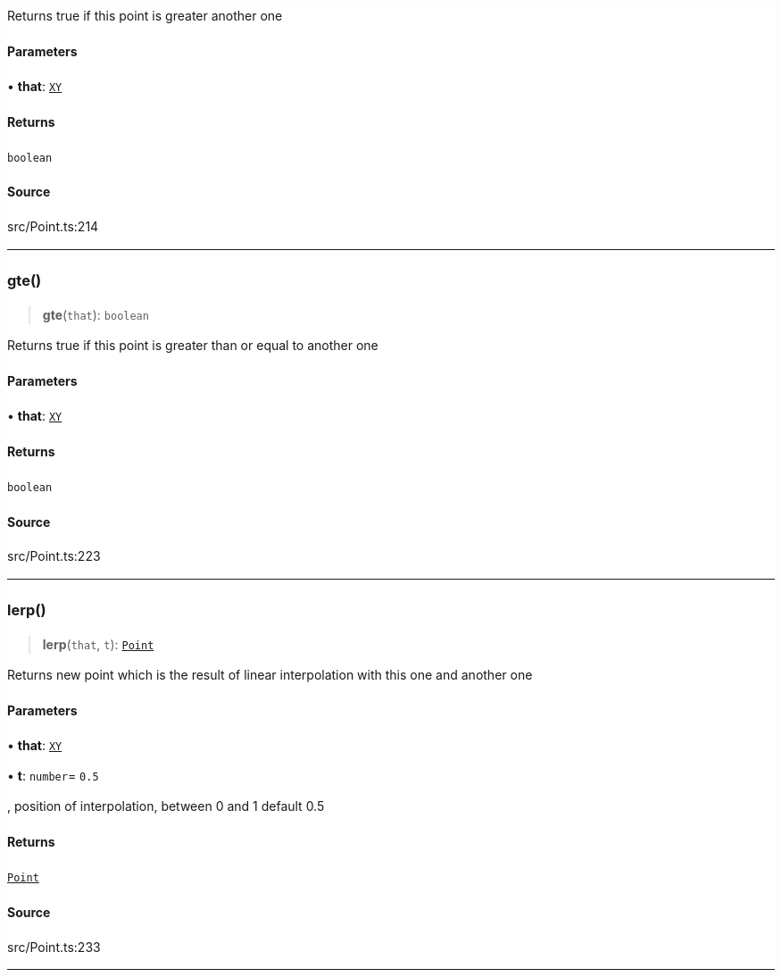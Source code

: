 Returns true if this point is greater another one

#### Parameters

• **that**: [`XY`](../interfaces/XY.md)

#### Returns

`boolean`

#### Source

src/Point.ts:214

***

### gte()

> **gte**(`that`): `boolean`

Returns true if this point is greater than or equal to another one

#### Parameters

• **that**: [`XY`](../interfaces/XY.md)

#### Returns

`boolean`

#### Source

src/Point.ts:223

***

### lerp()

> **lerp**(`that`, `t`): [`Point`](Point.md)

Returns new point which is the result of linear interpolation with this one and another one

#### Parameters

• **that**: [`XY`](../interfaces/XY.md)

• **t**: `number`= `0.5`

, position of interpolation, between 0 and 1 default 0.5

#### Returns

[`Point`](Point.md)

#### Source

src/Point.ts:233

***
